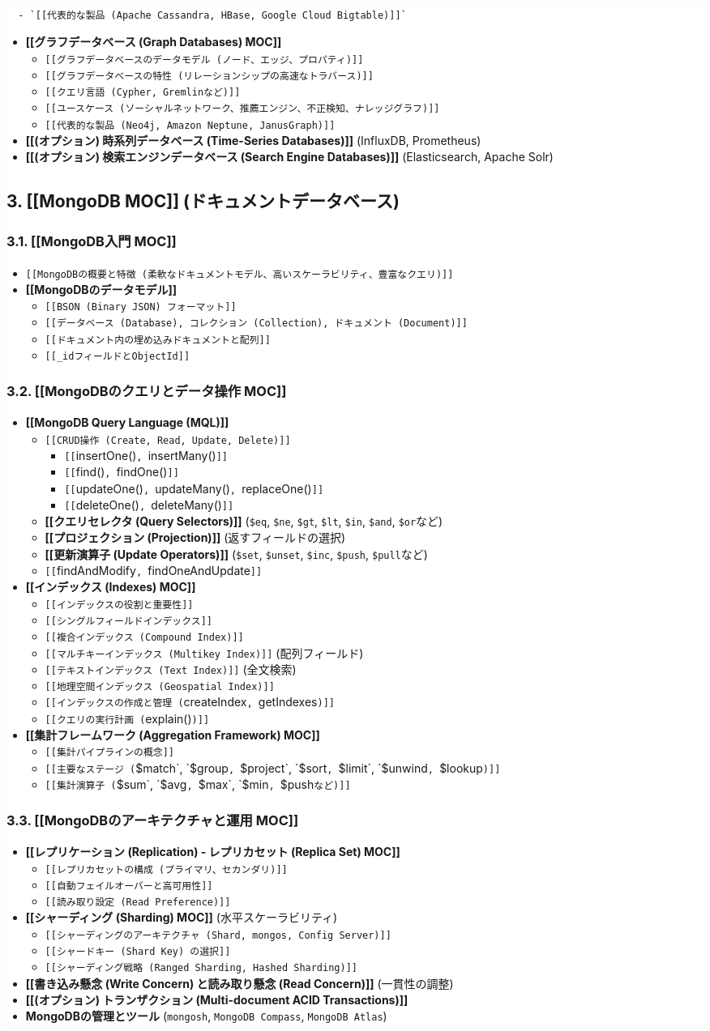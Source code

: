       - `[[代表的な製品 (Apache Cassandra, HBase, Google Cloud Bigtable)]]`
   - **[[グラフデータベース (Graph Databases) MOC]]**
      - `[[グラフデータベースのデータモデル (ノード、エッジ、プロパティ)]]`
      - `[[グラフデータベースの特性 (リレーションシップの高速なトラバース)]]`
      - `[[クエリ言語 (Cypher, Gremlinなど)]]`
      - `[[ユースケース (ソーシャルネットワーク、推薦エンジン、不正検知、ナレッジグラフ)]]`
      - `[[代表的な製品 (Neo4j, Amazon Neptune, JanusGraph)]]`
   - **[[(オプション) 時系列データベース (Time-Series Databases)]]** (InfluxDB, Prometheus)
   - **[[(オプション) 検索エンジンデータベース (Search Engine Databases)]]** (Elasticsearch, Apache Solr)

## 3. [[MongoDB MOC]] (ドキュメントデータベース)

### 3.1. [[MongoDB入門 MOC]]
   - `[[MongoDBの概要と特徴 (柔軟なドキュメントモデル、高いスケーラビリティ、豊富なクエリ)]]`
   - **[[MongoDBのデータモデル]]**
      - `[[BSON (Binary JSON) フォーマット]]`
      - `[[データベース (Database), コレクション (Collection), ドキュメント (Document)]]`
      - `[[ドキュメント内の埋め込みドキュメントと配列]]`
      - `[[_idフィールドとObjectId]]`

### 3.2. [[MongoDBのクエリとデータ操作 MOC]]
   - **[[MongoDB Query Language (MQL)]]**
      - `[[CRUD操作 (Create, Read, Update, Delete)]]`
         - `[[`insertOne()`, `insertMany()`]]`
         - `[[`find()`, `findOne()`]]`
         - `[[`updateOne()`, `updateMany()`, `replaceOne()`]]`
         - `[[`deleteOne()`, `deleteMany()`]]`
      - **[[クエリセレクタ (Query Selectors)]]** (`$eq`, `$ne`, `$gt`, `$lt`, `$in`, `$and`, `$or`など)
      - **[[プロジェクション (Projection)]]** (返すフィールドの選択)
      - **[[更新演算子 (Update Operators)]]** (`$set`, `$unset`, `$inc`, `$push`, `$pull`など)
      - `[[`findAndModify`, `findOneAndUpdate`]]`
   - **[[インデックス (Indexes) MOC]]**
      - `[[インデックスの役割と重要性]]`
      - `[[シングルフィールドインデックス]]`
      - `[[複合インデックス (Compound Index)]]`
      - `[[マルチキーインデックス (Multikey Index)]]` (配列フィールド)
      - `[[テキストインデックス (Text Index)]]` (全文検索)
      - `[[地理空間インデックス (Geospatial Index)]]`
      - `[[インデックスの作成と管理 (`createIndex`, `getIndexes`)]]`
      - `[[クエリの実行計画 (`explain()`)]]`
   - **[[集計フレームワーク (Aggregation Framework) MOC]]**
      - `[[集計パイプラインの概念]]`
      - `[[主要なステージ (`$match`, `$group`, `$project`, `$sort`, `$limit`, `$unwind`, `$lookup`)]]`
      - `[[集計演算子 (`$sum`, `$avg`, `$max`, `$min`, `$push`など)]]`

### 3.3. [[MongoDBのアーキテクチャと運用 MOC]]
   - **[[レプリケーション (Replication) - レプリカセット (Replica Set) MOC]]**
      - `[[レプリカセットの構成 (プライマリ、セカンダリ)]]`
      - `[[自動フェイルオーバーと高可用性]]`
      - `[[読み取り設定 (Read Preference)]]`
   - **[[シャーディング (Sharding) MOC]]** (水平スケーラビリティ)
      - `[[シャーディングのアーキテクチャ (Shard, mongos, Config Server)]]`
      - `[[シャードキー (Shard Key) の選択]]`
      - `[[シャーディング戦略 (Ranged Sharding, Hashed Sharding)]]`
   - **[[書き込み懸念 (Write Concern) と読み取り懸念 (Read Concern)]]** (一貫性の調整)
   - **[[(オプション) トランザクション (Multi-document ACID Transactions)]]**
   - **MongoDBの管理とツール** (`mongosh`, `MongoDB Compass`, `MongoDB Atlas`)
